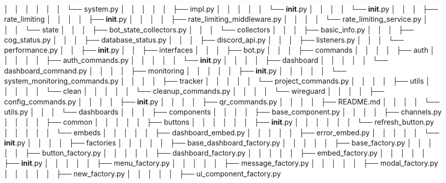 │   │   │   │   │       │   └── system.py
│   │   │   │   │       ├── impl.py
│   │   │   │   │       └── __init__.py
│   │   │   │   └── __init__.py
│   │   │   ├── rate_limiting
│   │   │   │   ├── __init__.py
│   │   │   │   ├── rate_limiting_middleware.py
│   │   │   │   └── rate_limiting_service.py
│   │   │   └── state
│   │   │       ├── bot_state_collectors.py
│   │   │       └── collectors
│   │   │           ├── basic_info.py
│   │   │           ├── cog_status.py
│   │   │           ├── database_status.py
│   │   │           ├── discord_api.py
│   │   │           ├── listeners.py
│   │   │           └── performance.py
│   │   ├── __init__.py
│   │   ├── interfaces
│   │   │   ├── bot.py
│   │   │   ├── commands
│   │   │   │   ├── auth
│   │   │   │   │   ├── auth_commands.py
│   │   │   │   │   └── __init__.py
│   │   │   │   ├── dashboard
│   │   │   │   │   └── dashboard_command.py
│   │   │   │   ├── monitoring
│   │   │   │   │   ├── __init__.py
│   │   │   │   │   └── system_monitoring_commands.py
│   │   │   │   ├── tracker
│   │   │   │   │   └── project_commands.py
│   │   │   │   ├── utils
│   │   │   │   │   └── clean
│   │   │   │   │       └── cleanup_commands.py
│   │   │   │   └── wireguard
│   │   │   │       ├── config_commands.py
│   │   │   │       ├── __init__.py
│   │   │   │       ├── qr_commands.py
│   │   │   │       ├── README.md
│   │   │   │       └── utils.py
│   │   │   └── dashboards
│   │   │       ├── components
│   │   │       │   ├── base_component.py
│   │   │       │   ├── channels.py
│   │   │       │   ├── common
│   │   │       │   │   ├── buttons
│   │   │       │   │   │   ├── __init__.py
│   │   │       │   │   │   └── refresh_button.py
│   │   │       │   │   └── embeds
│   │   │       │   │       ├── dashboard_embed.py
│   │   │       │   │       ├── error_embed.py
│   │   │       │   │       └── __init__.py
│   │   │       │   ├── factories
│   │   │       │   │   ├── base_dashboard_factory.py
│   │   │       │   │   ├── base_factory.py
│   │   │       │   │   ├── button_factory.py
│   │   │       │   │   ├── dashboard_factory.py
│   │   │       │   │   ├── embed_factory.py
│   │   │       │   │   ├── __init__.py
│   │   │       │   │   ├── menu_factory.py
│   │   │       │   │   ├── message_factory.py
│   │   │       │   │   ├── modal_factory.py
│   │   │       │   │   ├── new_factory.py
│   │   │       │   │   ├── ui_component_factory.py